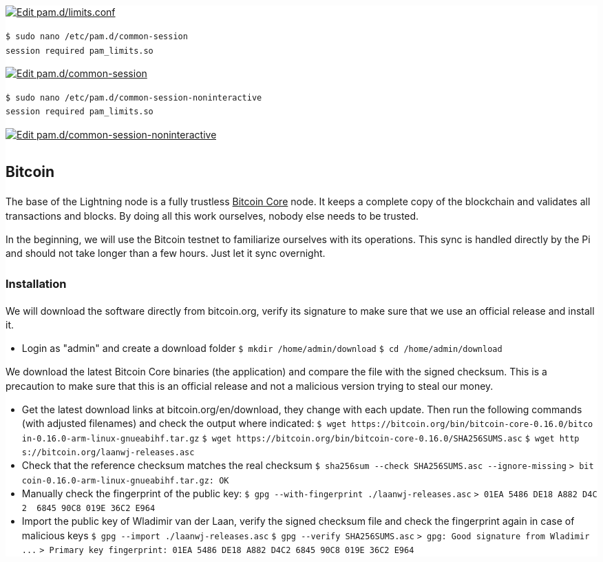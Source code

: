 [![Edit pam.d/limits.conf](https://github.com/Stadicus/guides/raw/master/raspibolt/images/20_nofile_limits.png)](https://github.com/Stadicus/guides/blob/master/raspibolt/images/20_nofile_limits.png)

```
$ sudo nano /etc/pam.d/common-session
session required pam_limits.so
```

[![Edit pam.d/common-session](https://github.com/Stadicus/guides/raw/master/raspibolt/images/20_nofile_common-session.png)](https://github.com/Stadicus/guides/blob/master/raspibolt/images/20_nofile_common-session.png)

```
$ sudo nano /etc/pam.d/common-session-noninteractive
session required pam_limits.so
```

[![Edit pam.d/common-session-noninteractive](https://github.com/Stadicus/guides/raw/master/raspibolt/images/20_nofile_common-session-noninteractive.png)](https://github.com/Stadicus/guides/blob/master/raspibolt/images/20_nofile_common-session-noninteractive.png)

  

## Bitcoin

The base of the Lightning node is a fully trustless [Bitcoin Core](https://bitcoin.org/en/bitcoin-core/)  node. It keeps a complete copy of the blockchain and validates all  transactions and blocks. By doing all this work ourselves, nobody else  needs to be trusted.

In the beginning, we will use the Bitcoin testnet to familiarize  ourselves with its operations. This sync is handled directly by the Pi  and should not take longer than a few hours. Just let it sync overnight.

### Installation

We will download the software directly from bitcoin.org, verify its  signature to make sure that we use an official release and install it.

* Login as "admin" and create a download folder
   `$ mkdir /home/admin/download`
   `$ cd /home/admin/download`

We download the latest Bitcoin Core binaries (the application) and  compare the file with the signed checksum. This is a precaution to make  sure that this is an official release and not a malicious version trying  to steal our money.

* Get the latest download links at bitcoin.org/en/download, they change  with each update. Then run the following  commands (with adjusted  filenames) and check the output where indicated:
   `$ wget https://bitcoin.org/bin/bitcoin-core-0.16.0/bitcoin-0.16.0-arm-linux-gnueabihf.tar.gz`
   `$ wget https://bitcoin.org/bin/bitcoin-core-0.16.0/SHA256SUMS.asc`
   `$ wget https://bitcoin.org/laanwj-releases.asc`
* Check that the reference checksum matches the real checksum
   `$ sha256sum --check SHA256SUMS.asc --ignore-missing`
   `> bitcoin-0.16.0-arm-linux-gnueabihf.tar.gz: OK`
* Manually check the fingerprint of the public key:
   `$ gpg --with-fingerprint ./laanwj-releases.asc`
   `> 01EA 5486 DE18 A882 D4C2  6845 90C8 019E 36C2 E964`
* Import the public key of Wladimir van der Laan, verify the signed  checksum file and check the fingerprint again in case of malicious keys
   `$ gpg --import ./laanwj-releases.asc`
   `$ gpg --verify SHA256SUMS.asc`
   `> gpg: Good signature from Wladimir ...`
   `> Primary key fingerprint: 01EA 5486 DE18 A882 D4C2 6845 90C8 019E 36C2 E964`
